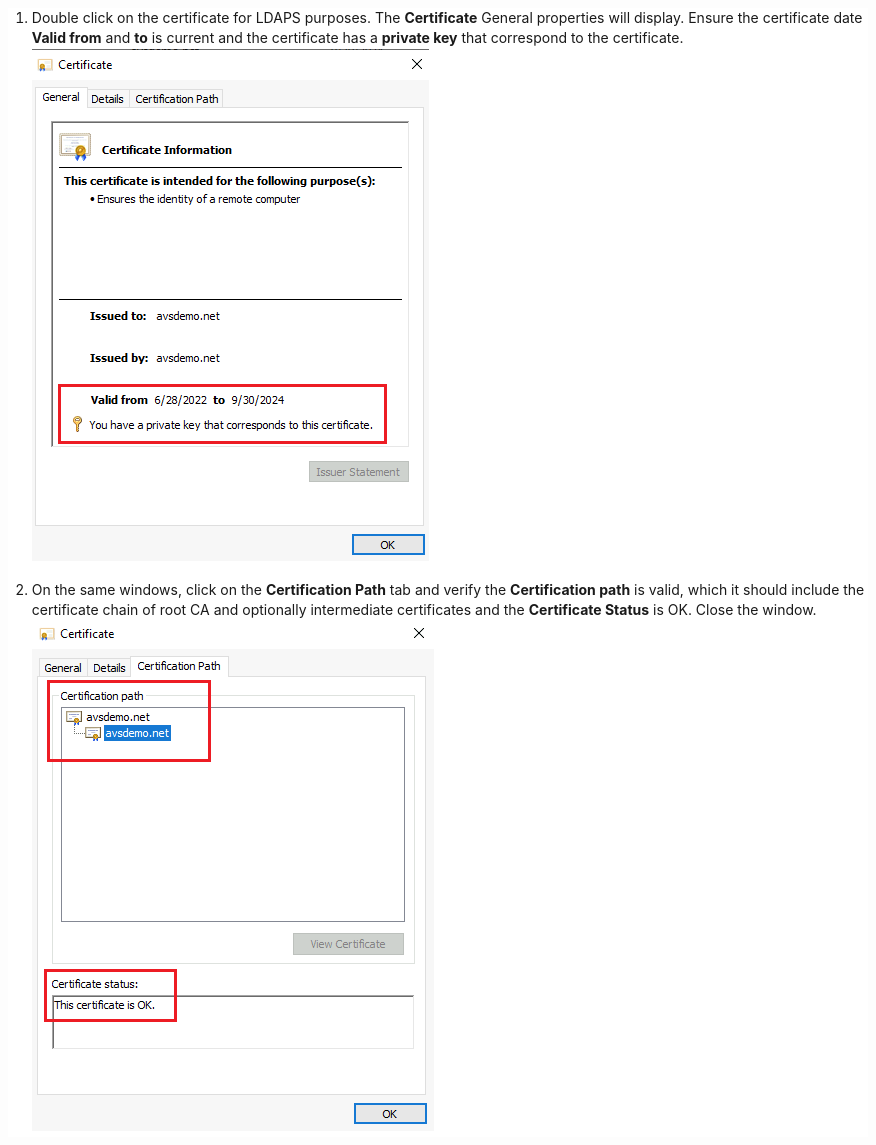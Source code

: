 1. Double click on the certificate for LDAPS purposes. The **Certificate** General properties will display. Ensure the certificate date **Valid from** and **to** is current and the certificate has a **private key** that correspond to the certificate.
   ![Screenshot showing the properties of the certificate](./images/ldaps-certificate-personal-general.png)

1. On the same windows, click on the **Certification Path** tab and verify the **Certification path** is valid, which it should include the certificate chain of root CA and optionally intermediate certificates and the **Certificate Status** is OK. Close the window.
   ![Screenshot showing the certificate chain](./images/ldaps-certificate-cert-path.png)
